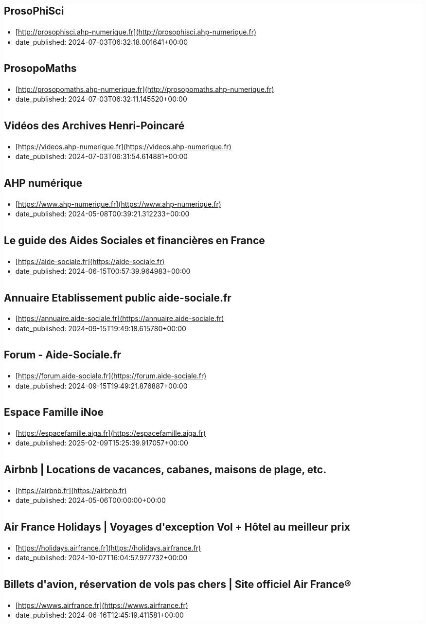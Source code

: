  ## ProsoPhiSci
 - [http://prosophisci.ahp-numerique.fr](http://prosophisci.ahp-numerique.fr)
 - date_published: 2024-07-03T06:32:18.001641+00:00

 ## ProsopoMaths
 - [http://prosopomaths.ahp-numerique.fr](http://prosopomaths.ahp-numerique.fr)
 - date_published: 2024-07-03T06:32:11.145520+00:00

 ## Vidéos des Archives Henri-Poincaré
 - [https://videos.ahp-numerique.fr](https://videos.ahp-numerique.fr)
 - date_published: 2024-07-03T06:31:54.614881+00:00

 ## AHP numérique
 - [https://www.ahp-numerique.fr](https://www.ahp-numerique.fr)
 - date_published: 2024-05-08T00:39:21.312233+00:00

 ## Le guide des Aides Sociales et financières en France
 - [https://aide-sociale.fr](https://aide-sociale.fr)
 - date_published: 2024-06-15T00:57:39.964983+00:00

 ## Annuaire Etablissement public aide-sociale.fr
 - [https://annuaire.aide-sociale.fr](https://annuaire.aide-sociale.fr)
 - date_published: 2024-09-15T19:49:18.615780+00:00

 ## Forum - Aide-Sociale.fr
 - [https://forum.aide-sociale.fr](https://forum.aide-sociale.fr)
 - date_published: 2024-09-15T19:49:21.876887+00:00

 ## Espace Famille iNoe
 - [https://espacefamille.aiga.fr](https://espacefamille.aiga.fr)
 - date_published: 2025-02-09T15:25:39.917057+00:00

 ## Airbnb | Locations de vacances, cabanes, maisons de plage, etc.
 - [https://airbnb.fr](https://airbnb.fr)
 - date_published: 2024-05-06T00:00:00+00:00

 ## Air France Holidays | Voyages d'exception Vol + Hôtel au meilleur prix
 - [https://holidays.airfrance.fr](https://holidays.airfrance.fr)
 - date_published: 2024-10-07T16:04:57.977732+00:00

 ## Billets d'avion, réservation de vols pas chers | Site officiel Air France®
 - [https://wwws.airfrance.fr](https://wwws.airfrance.fr)
 - date_published: 2024-06-16T12:45:19.411581+00:00
